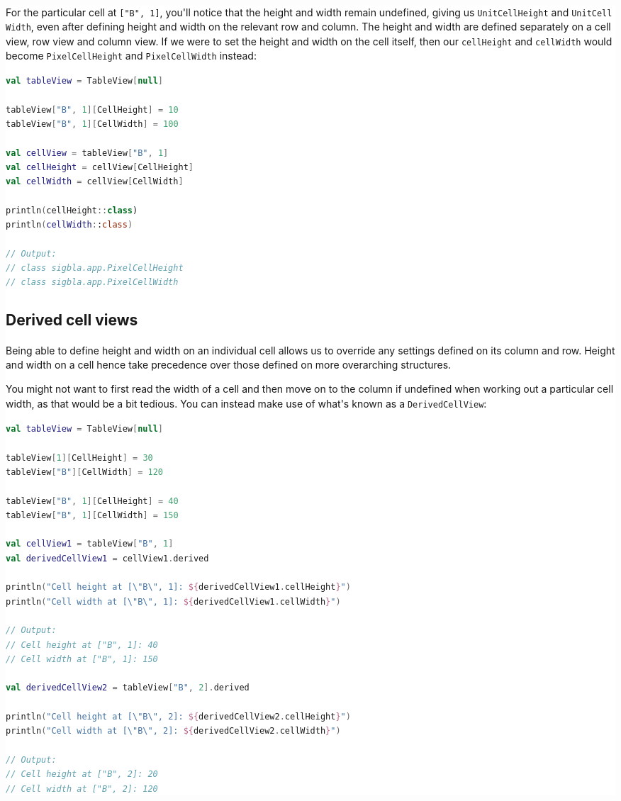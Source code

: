 For the particular cell at `["B", 1]`, you'll notice that the height and width remain undefined, giving us `UnitCellHeight`
and `UnitCellWidth`, even after defining height and width on the relevant row and column. The height and width are defined
separately on a cell view, row view and column view. If we were to set the height and width on the cell itself, then our
`cellHeight` and `cellWidth` would become `PixelCellHeight` and `PixelCellWidth` instead:

``` kotlin
val tableView = TableView[null]

tableView["B", 1][CellHeight] = 10
tableView["B", 1][CellWidth] = 100

val cellView = tableView["B", 1]
val cellHeight = cellView[CellHeight]
val cellWidth = cellView[CellWidth]

println(cellHeight::class)
println(cellWidth::class)

// Output:
// class sigbla.app.PixelCellHeight
// class sigbla.app.PixelCellWidth
```

## Derived cell views

Being able to define height and width on an individual cell allows us to override any settings defined on its column and
row. Height and width on a cell hence take precedence over those defined on more overarching structures.

You might not want to first read the width of a cell and then move on to the column if undefined when working out a
particular cell width, as that would be a bit tedious. You can instead make use of what's known as a `DerivedCellView`:

``` kotlin
val tableView = TableView[null]

tableView[1][CellHeight] = 30
tableView["B"][CellWidth] = 120

tableView["B", 1][CellHeight] = 40
tableView["B", 1][CellWidth] = 150

val cellView1 = tableView["B", 1]
val derivedCellView1 = cellView1.derived

println("Cell height at [\"B\", 1]: ${derivedCellView1.cellHeight}")
println("Cell width at [\"B\", 1]: ${derivedCellView1.cellWidth}")

// Output:
// Cell height at ["B", 1]: 40
// Cell width at ["B", 1]: 150

val derivedCellView2 = tableView["B", 2].derived

println("Cell height at [\"B\", 2]: ${derivedCellView2.cellHeight}")
println("Cell width at [\"B\", 2]: ${derivedCellView2.cellWidth}")

// Output:
// Cell height at ["B", 2]: 20
// Cell width at ["B", 2]: 120
```